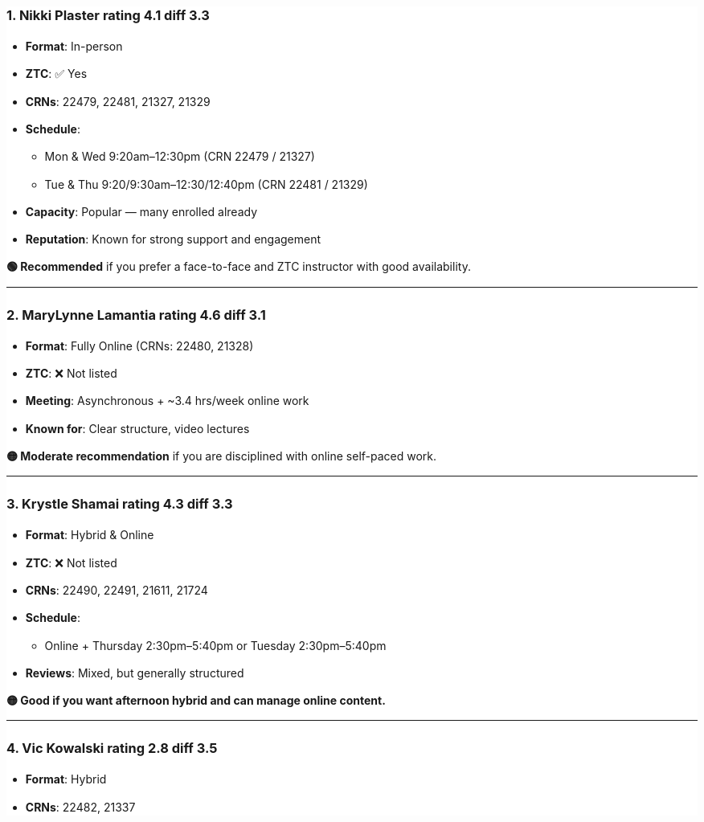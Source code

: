 ### **1. Nikki Plaster** rating 4.1 diff 3.3

- **Format**: In-person
    
- **ZTC**: ✅ Yes
    
- **CRNs**: 22479, 22481, 21327, 21329
    
- **Schedule**:
    
    - Mon & Wed 9:20am–12:30pm (CRN 22479 / 21327)
        
    - Tue & Thu 9:20/9:30am–12:30/12:40pm (CRN 22481 / 21329)
        
- **Capacity**: Popular — many enrolled already
    
- **Reputation**: Known for strong support and engagement
    

**🟢 Recommended** if you prefer a face-to-face and ZTC instructor with good availability.

---

### **2. MaryLynne Lamantia** rating 4.6 diff 3.1

- **Format**: Fully Online (CRNs: 22480, 21328)
    
- **ZTC**: ❌ Not listed
    
- **Meeting**: Asynchronous + ~3.4 hrs/week online work
    
- **Known for**: Clear structure, video lectures
    

**🟡 Moderate recommendation** if you are disciplined with online self-paced work.

---

### **3. Krystle Shamai** rating 4.3 diff 3.3

- **Format**: Hybrid & Online
    
- **ZTC**: ❌ Not listed
    
- **CRNs**: 22490, 22491, 21611, 21724
    
- **Schedule**:
    
    - Online + Thursday 2:30pm–5:40pm or Tuesday 2:30pm–5:40pm
        
- **Reviews**: Mixed, but generally structured
    

**🟡 Good if you want afternoon hybrid and can manage online content.**

---

### **4. Vic Kowalski** rating 2.8 diff 3.5

- **Format**: Hybrid
    
- **CRNs**: 22482, 21337
    